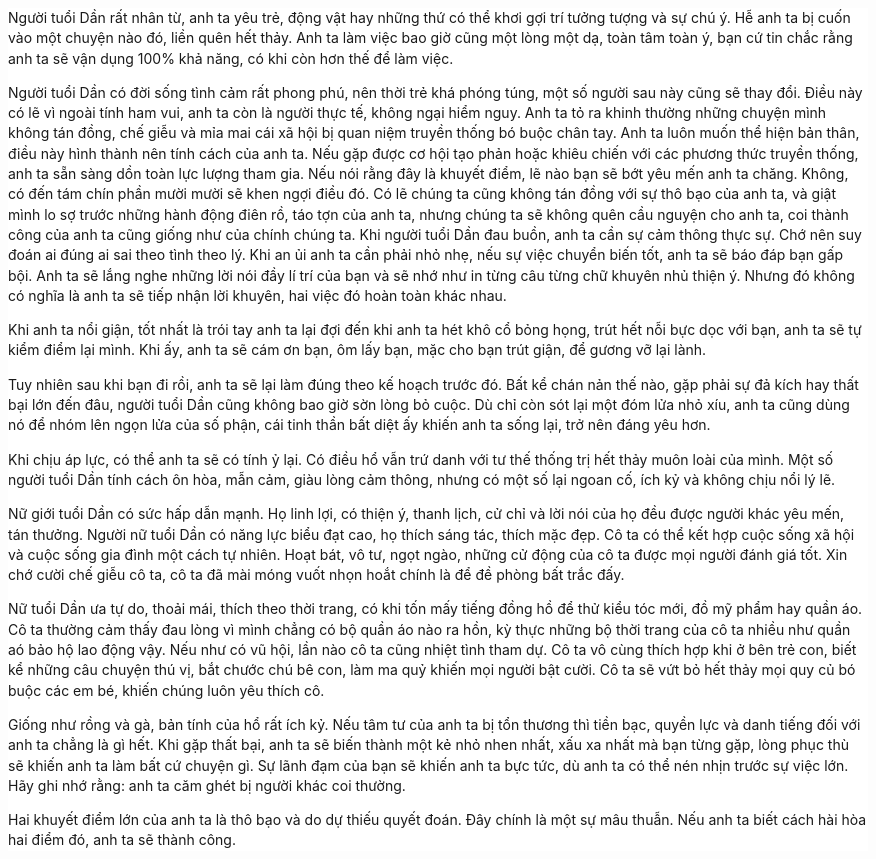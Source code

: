 Người tuổi Dần rất nhân từ, anh ta yêu trẻ, động vật hay những thứ có thể khơi gợi trí tưởng tượng và sự chú ý. Hễ anh ta bị cuốn vào một chuyện nào đó, liền quên hết thảy. Anh ta làm việc bao giờ cũng một lòng một dạ, toàn tâm toàn ý, bạn cứ tin chắc rằng anh ta sẽ vận dụng 100% khả năng, có khi còn hơn thế để làm việc.
 
Người tuổi Dần có đời sống tình cảm rất phong phú, nên thời trẻ khá phóng túng, một số người sau này cũng sẽ thay đổi. Điều này có lẽ vì ngoài tính ham vui, anh ta còn là người thực tế, không ngại hiểm nguy. Anh ta tỏ ra khinh thường những chuyện mình không tán đồng, chế giễu và mỉa mai cái xã hội bị quan niệm truyền thống bó buộc chân tay. Anh ta luôn muốn thể hiện bản thân, điều này hình thành nên tính cách của anh ta. Nếu gặp được cơ hội tạo phản hoặc khiêu chiến với các phương thức truyền thống, anh ta sẵn sàng dồn toàn lực lượng tham gia. Nếu nói rằng đây là khuyết điểm, lẽ nào bạn sẽ bớt yêu mến anh ta chăng. Không, có đến tám chín phần mười mười sẽ khen ngợi điều đó. Có lẽ chúng ta cũng không tán đồng với sự thô bạo của anh ta, và giật mình lo sợ trước những hành động điên rồ, táo tợn của anh ta, nhưng chúng ta sẽ không quên cầu nguyện cho anh ta, coi thành công của anh ta cũng giống như của chính chúng ta. Khi người tuổi Dần đau buồn, anh ta cần sự cảm thông thực sự. Chớ nên suy đoán ai đúng ai sai theo tình theo lý. Khi an ủi anh ta cần phải nhỏ nhẹ, nếu sự việc chuyển biến tốt, anh ta sẽ báo đáp bạn gấp bội. Anh ta sẽ lắng nghe những lời nói đầy lí trí của bạn và sẽ nhớ như in từng câu từng chữ khuyên nhủ thiện ý. Nhưng đó không có nghĩa là anh ta sẽ tiếp nhận lời khuyên, hai việc đó hoàn toàn khác nhau.
 
Khi anh ta nổi giận, tốt nhất là trói tay anh ta lại đợi đến khi anh ta hét khô cổ bỏng họng, trút hết nỗi bực dọc với bạn, anh ta sẽ tự kiểm điểm lại mình. Khi ấy, anh ta sẽ cám ơn bạn, ôm lấy bạn, mặc cho bạn trút giận, để gương vỡ lại lành.
 
Tuy nhiên sau khi bạn đi rồi, anh ta sẽ lại làm đúng theo kế hoạch trước đó. Bất kể chán nản thế nào, gặp phải sự đả kích hay thất bại lớn đến đâu, người tuổi Dần cũng không bao giờ sờn lòng bỏ cuộc. Dù chỉ còn sót lại một đóm lửa nhỏ xíu, anh ta cũng dùng nó để nhóm lên ngọn lửa của số phận, cái tinh thần bất diệt ấy khiến anh ta sống lại, trở nên đáng yêu hơn.
 
Khi chịu áp lực, có thể anh ta sẽ có tính ỷ lại. Có điều hổ vẫn trứ danh với tư thế thống trị hết thảy muôn loài của mình. Một số người tuổi Dần tính cách ôn hòa, mẫn cảm, giàu lòng cảm thông, nhưng có một số lại ngoan cố, ích kỷ và không chịu nổi lý lẽ.
 
Nữ giới tuổi Dần có sức hấp dẫn mạnh. Họ linh lợi, có thiện ý, thanh lịch, cử chỉ và lời nói của họ đều được người khác yêu mến, tán thưởng. Người nữ tuổi Dần có năng lực biểu đạt cao, họ thích sáng tác, thích mặc đẹp. Cô ta có thể kết hợp cuộc sống xã hội và cuộc sống gia đình một cách tự nhiên. Hoạt bát, vô tư, ngọt ngào, những cử động của cô ta được mọi người đánh giá tốt. Xin chớ cười chế giễu cô ta, cô ta đã mài móng vuốt nhọn hoắt chính là để đề phòng bất trắc đấy.
 
Nữ tuổi Dần ưa tự do, thoải mái, thích theo thời trang, có khi tốn mấy tiếng đồng hồ để thử kiểu tóc mới, đồ mỹ phẩm hay quần áo. Cô ta thường cảm thấy đau lòng vì mình chẳng có bộ quần áo nào ra hồn, kỳ thực những bộ thời trang của cô ta nhiều như quần aó bảo hộ lao động vậy. Nếu như có vũ hội, lần nào cô ta cũng nhiệt tình tham dự. Cô ta vô cùng thích hợp khi ở bên trẻ con, biết kể những câu chuyện thú vị, bắt chước chú bê con, làm ma quỷ khiến mọi người bật cười. Cô ta sẽ vứt bỏ hết thảy mọi quy củ bó buộc các em bé, khiến chúng luôn yêu thích cô.
 
Giống như rồng và gà, bản tính của hổ rất ích kỷ. Nếu tâm tư của anh ta bị tổn thương thì tiền bạc, quyền lực và danh tiếng đối với anh ta chẳng là gì hết. Khi gặp thất bại, anh ta sẽ biến thành một kẻ nhỏ nhen nhất, xấu xa nhất mà bạn từng gặp, lòng phục thù sẽ khiến anh ta làm bất cứ chuyện gì. Sự lãnh đạm của bạn sẽ khiến anh ta bực tức, dù anh ta có thể nén nhịn trước sự việc lớn. Hãy ghi nhớ rằng: anh ta căm ghét bị người khác coi thường.
 
Hai khuyết điểm lớn của anh ta là thô bạo và do dự thiếu quyết đoán. Đây chính là một sự mâu thuẫn. Nếu anh ta biết cách hài hòa hai điểm đó, anh ta sẽ thành công.
 